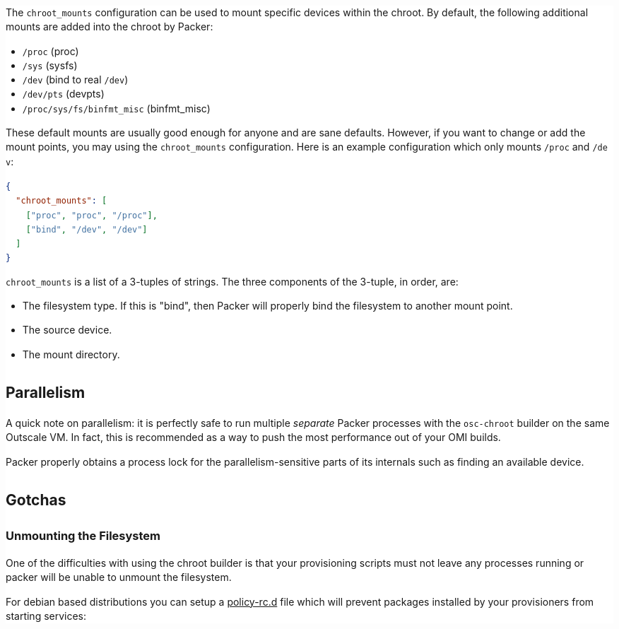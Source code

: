 The `chroot_mounts` configuration can be used to mount specific devices within
the chroot. By default, the following additional mounts are added into the
chroot by Packer:

- `/proc` (proc)
- `/sys` (sysfs)
- `/dev` (bind to real `/dev`)
- `/dev/pts` (devpts)
- `/proc/sys/fs/binfmt_misc` (binfmt\_misc)

These default mounts are usually good enough for anyone and are sane defaults.
However, if you want to change or add the mount points, you may using the
`chroot_mounts` configuration. Here is an example configuration which only
mounts `/proc` and `/dev`:

```json
{
  "chroot_mounts": [
    ["proc", "proc", "/proc"],
    ["bind", "/dev", "/dev"]
  ]
}
```

`chroot_mounts` is a list of a 3-tuples of strings. The three components of the
3-tuple, in order, are:

- The filesystem type. If this is "bind", then Packer will properly bind the
  filesystem to another mount point.

- The source device.

- The mount directory.

## Parallelism

A quick note on parallelism: it is perfectly safe to run multiple *separate*
Packer processes with the `osc-chroot` builder on the same Outscale VM. In
fact, this is recommended as a way to push the most performance out of your OMI
builds.

Packer properly obtains a process lock for the parallelism-sensitive parts of
its internals such as finding an available device.

## Gotchas

### Unmounting the Filesystem

One of the difficulties with using the chroot builder is that your provisioning
scripts must not leave any processes running or packer will be unable to
unmount the filesystem.

For debian based distributions you can setup a
[policy-rc.d](http://people.debian.org/~hmh/invokerc.d-policyrc.d-specification.txt)
file which will prevent packages installed by your provisioners from starting
services:
